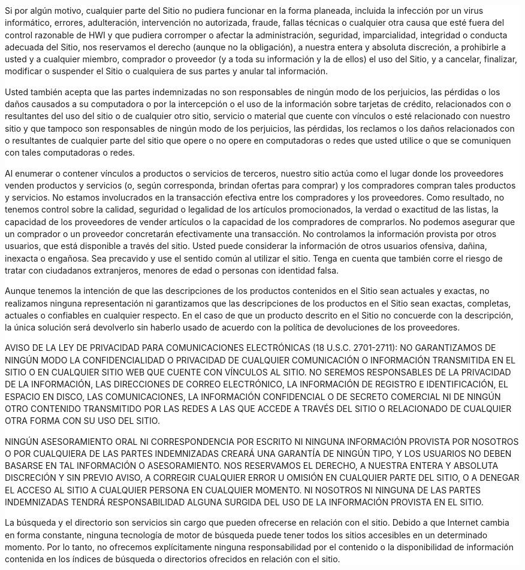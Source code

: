Si por algún motivo, cualquier parte del Sitio no pudiera funcionar en la forma planeada, incluida la infección por un virus informático, errores, adulteración, intervención no autorizada, fraude, fallas técnicas o cualquier otra causa que esté fuera del control razonable de HWI y que pudiera corromper o afectar la administración, seguridad, imparcialidad, integridad o conducta adecuada del Sitio, nos reservamos el derecho (aunque no la obligación), a nuestra entera y absoluta discreción, a prohibirle a usted y a cualquier miembro, comprador o proveedor (y a toda su información y la de ellos) el uso del Sitio, y a cancelar, finalizar, modificar o suspender el Sitio o cualquiera de sus partes y anular tal información.

Usted también acepta que las partes indemnizadas no son responsables de ningún modo de los perjuicios, las pérdidas o los daños causados a su computadora o por la intercepción o el uso de la información sobre tarjetas de crédito, relacionados con o resultantes del uso del sitio o de cualquier otro sitio, servicio o material que cuente con vínculos o esté relacionado con nuestro sitio y que tampoco son responsables de ningún modo de los perjuicios, las pérdidas, los reclamos o los daños relacionados con o resultantes de cualquier parte del sitio que opere o no opere en computadoras o redes que usted utilice o que se comuniquen con tales computadoras o redes.

Al enumerar o contener vínculos a productos o servicios de terceros, nuestro sitio actúa como el lugar donde los proveedores venden productos y servicios (o, según corresponda, brindan ofertas para comprar) y los compradores compran tales productos y servicios. No estamos involucrados en la transacción efectiva entre los compradores y los proveedores. Como resultado, no tenemos control sobre la calidad, seguridad o legalidad de los artículos promocionados, la verdad o exactitud de las listas, la capacidad de los proveedores de vender artículos o la capacidad de los compradores de comprarlos. No podemos asegurar que un comprador o un proveedor concretarán efectivamente una transacción.
No controlamos la información provista por otros usuarios, que está disponible a través del sitio. Usted puede considerar la información de otros usuarios ofensiva, dañina, inexacta o engañosa. Sea precavido y use el sentido común al utilizar el sitio. Tenga en cuenta que también corre el riesgo de tratar con ciudadanos extranjeros, menores de edad o personas con identidad falsa.

Aunque tenemos la intención de que las descripciones de los productos contenidos en el Sitio sean actuales y exactas, no realizamos ninguna representación ni garantizamos que las descripciones de los productos en el Sitio sean exactas, completas, actuales o confiables en cualquier respecto. En el caso de que un producto descrito en el Sitio no concuerde con la descripción, la única solución será devolverlo sin haberlo usado de acuerdo con la política de devoluciones de los proveedores.

AVISO DE LA LEY DE PRIVACIDAD PARA COMUNICACIONES ELECTRÓNICAS (18 U.S.C. 2701-2711): NO GARANTIZAMOS DE NINGÚN MODO LA CONFIDENCIALIDAD O PRIVACIDAD DE CUALQUIER COMUNICACIÓN O INFORMACIÓN TRANSMITIDA EN EL SITIO O EN CUALQUIER SITIO WEB QUE CUENTE CON VÍNCULOS AL SITIO. NO SEREMOS RESPONSABLES DE LA PRIVACIDAD DE LA INFORMACIÓN, LAS DIRECCIONES DE CORREO ELECTRÓNICO, LA INFORMACIÓN DE REGISTRO E IDENTIFICACIÓN, EL ESPACIO EN DISCO, LAS COMUNICACIONES, LA INFORMACIÓN CONFIDENCIAL O DE SECRETO COMERCIAL NI DE NINGÚN OTRO CONTENIDO TRANSMITIDO POR LAS REDES A LAS QUE ACCEDE A TRAVÉS DEL SITIO O RELACIONADO DE CUALQUIER OTRA FORMA CON SU USO DEL SITIO.

NINGÚN ASESORAMIENTO ORAL NI CORRESPONDENCIA POR ESCRITO NI NINGUNA INFORMACIÓN PROVISTA POR NOSOTROS O POR CUALQUIERA DE LAS PARTES INDEMNIZADAS CREARÁ UNA GARANTÍA DE NINGÚN TIPO, Y LOS USUARIOS NO DEBEN BASARSE EN TAL INFORMACIÓN O ASESORAMIENTO. NOS RESERVAMOS EL DERECHO, A NUESTRA ENTERA Y ABSOLUTA DISCRECIÓN Y SIN PREVIO AVISO, A CORREGIR CUALQUIER ERROR U OMISIÓN EN CUALQUIER PARTE DEL SITIO, O A DENEGAR EL ACCESO AL SITIO A CUALQUIER PERSONA EN CUALQUIER MOMENTO. NI NOSOTROS NI NINGUNA DE LAS PARTES INDEMNIZADAS TENDRÁ RESPONSABILIDAD ALGUNA SURGIDA DEL USO DE LA INFORMACIÓN PROVISTA EN EL SITIO.

La búsqueda y el directorio son servicios sin cargo que pueden ofrecerse en relación con el sitio. Debido a que Internet cambia en forma constante, ninguna tecnología de motor de búsqueda puede tener todos los sitios accesibles en un determinado momento. Por lo tanto, no ofrecemos explícitamente ninguna responsabilidad por el contenido o la disponibilidad de información contenida en los índices de búsqueda o directorios ofrecidos en relación con el sitio.
